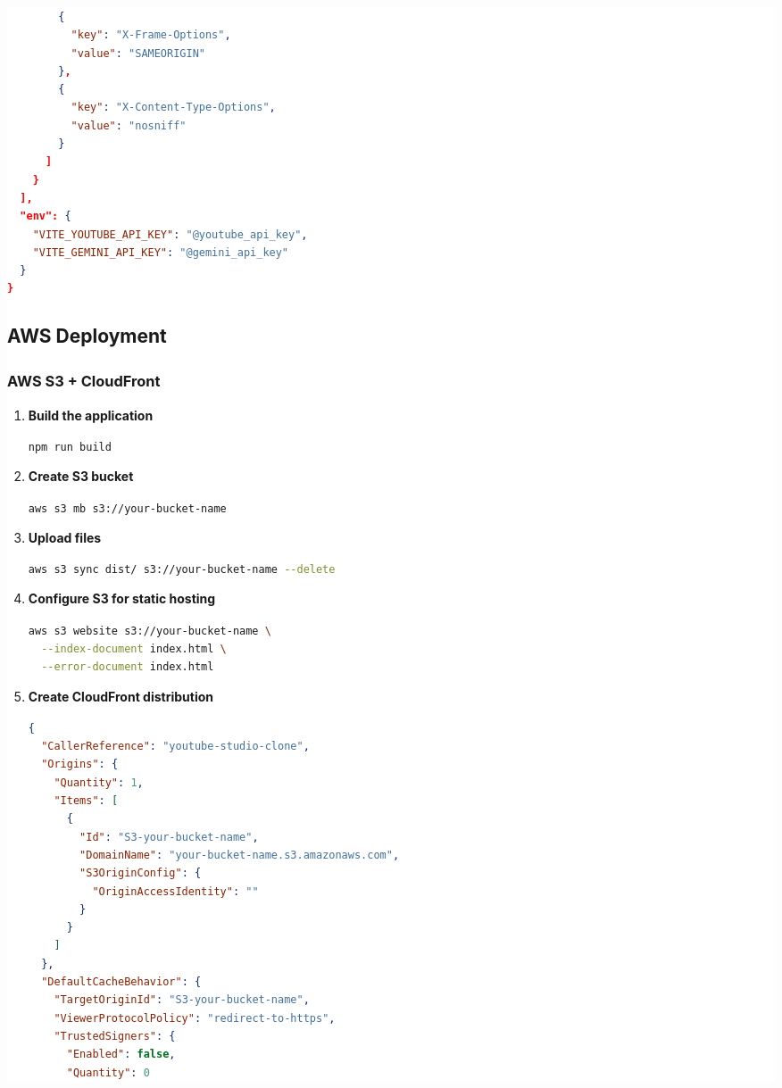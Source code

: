 ```json
        {
          "key": "X-Frame-Options",
          "value": "SAMEORIGIN"
        },
        {
          "key": "X-Content-Type-Options",
          "value": "nosniff"
        }
      ]
    }
  ],
  "env": {
    "VITE_YOUTUBE_API_KEY": "@youtube_api_key",
    "VITE_GEMINI_API_KEY": "@gemini_api_key"
  }
}
```

## AWS Deployment

### AWS S3 + CloudFront

1. **Build the application**
   ```bash
   npm run build
   ```

2. **Create S3 bucket**
   ```bash
   aws s3 mb s3://your-bucket-name
   ```

3. **Upload files**
   ```bash
   aws s3 sync dist/ s3://your-bucket-name --delete
   ```

4. **Configure S3 for static hosting**
   ```bash
   aws s3 website s3://your-bucket-name \
     --index-document index.html \
     --error-document index.html
   ```

5. **Create CloudFront distribution**
   ```json
   {
     "CallerReference": "youtube-studio-clone",
     "Origins": {
       "Quantity": 1,
       "Items": [
         {
           "Id": "S3-your-bucket-name",
           "DomainName": "your-bucket-name.s3.amazonaws.com",
           "S3OriginConfig": {
             "OriginAccessIdentity": ""
           }
         }
       ]
     },
     "DefaultCacheBehavior": {
       "TargetOriginId": "S3-your-bucket-name",
       "ViewerProtocolPolicy": "redirect-to-https",
       "TrustedSigners": {
         "Enabled": false,
         "Quantity": 0
   ```